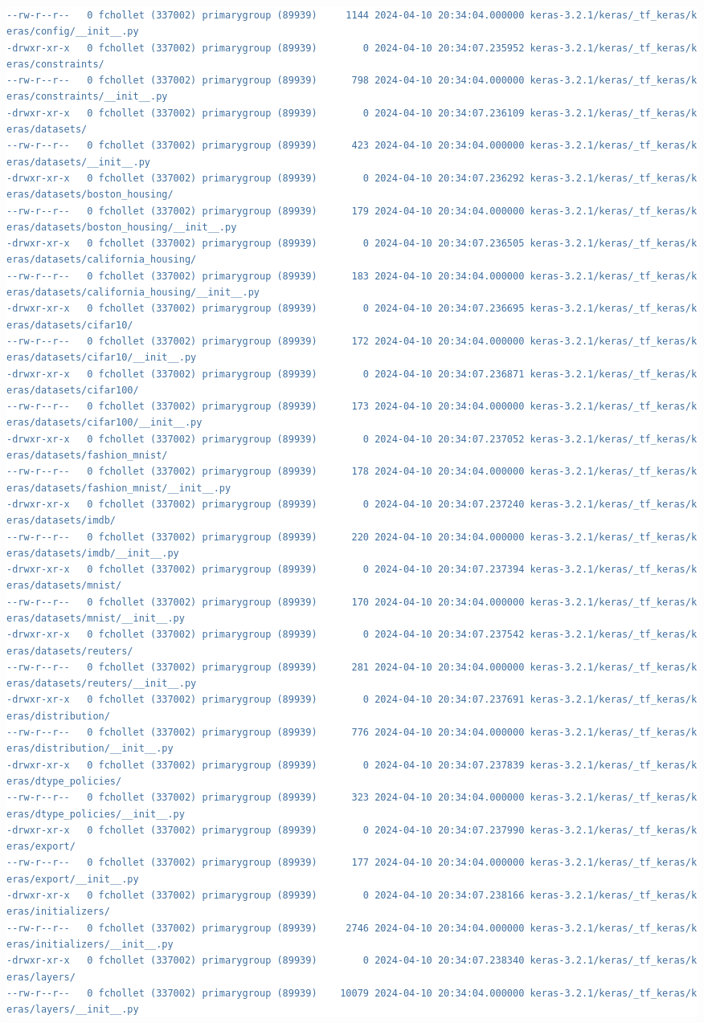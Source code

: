 ```diff
--rw-r--r--   0 fchollet (337002) primarygroup (89939)     1144 2024-04-10 20:34:04.000000 keras-3.2.1/keras/_tf_keras/keras/config/__init__.py
-drwxr-xr-x   0 fchollet (337002) primarygroup (89939)        0 2024-04-10 20:34:07.235952 keras-3.2.1/keras/_tf_keras/keras/constraints/
--rw-r--r--   0 fchollet (337002) primarygroup (89939)      798 2024-04-10 20:34:04.000000 keras-3.2.1/keras/_tf_keras/keras/constraints/__init__.py
-drwxr-xr-x   0 fchollet (337002) primarygroup (89939)        0 2024-04-10 20:34:07.236109 keras-3.2.1/keras/_tf_keras/keras/datasets/
--rw-r--r--   0 fchollet (337002) primarygroup (89939)      423 2024-04-10 20:34:04.000000 keras-3.2.1/keras/_tf_keras/keras/datasets/__init__.py
-drwxr-xr-x   0 fchollet (337002) primarygroup (89939)        0 2024-04-10 20:34:07.236292 keras-3.2.1/keras/_tf_keras/keras/datasets/boston_housing/
--rw-r--r--   0 fchollet (337002) primarygroup (89939)      179 2024-04-10 20:34:04.000000 keras-3.2.1/keras/_tf_keras/keras/datasets/boston_housing/__init__.py
-drwxr-xr-x   0 fchollet (337002) primarygroup (89939)        0 2024-04-10 20:34:07.236505 keras-3.2.1/keras/_tf_keras/keras/datasets/california_housing/
--rw-r--r--   0 fchollet (337002) primarygroup (89939)      183 2024-04-10 20:34:04.000000 keras-3.2.1/keras/_tf_keras/keras/datasets/california_housing/__init__.py
-drwxr-xr-x   0 fchollet (337002) primarygroup (89939)        0 2024-04-10 20:34:07.236695 keras-3.2.1/keras/_tf_keras/keras/datasets/cifar10/
--rw-r--r--   0 fchollet (337002) primarygroup (89939)      172 2024-04-10 20:34:04.000000 keras-3.2.1/keras/_tf_keras/keras/datasets/cifar10/__init__.py
-drwxr-xr-x   0 fchollet (337002) primarygroup (89939)        0 2024-04-10 20:34:07.236871 keras-3.2.1/keras/_tf_keras/keras/datasets/cifar100/
--rw-r--r--   0 fchollet (337002) primarygroup (89939)      173 2024-04-10 20:34:04.000000 keras-3.2.1/keras/_tf_keras/keras/datasets/cifar100/__init__.py
-drwxr-xr-x   0 fchollet (337002) primarygroup (89939)        0 2024-04-10 20:34:07.237052 keras-3.2.1/keras/_tf_keras/keras/datasets/fashion_mnist/
--rw-r--r--   0 fchollet (337002) primarygroup (89939)      178 2024-04-10 20:34:04.000000 keras-3.2.1/keras/_tf_keras/keras/datasets/fashion_mnist/__init__.py
-drwxr-xr-x   0 fchollet (337002) primarygroup (89939)        0 2024-04-10 20:34:07.237240 keras-3.2.1/keras/_tf_keras/keras/datasets/imdb/
--rw-r--r--   0 fchollet (337002) primarygroup (89939)      220 2024-04-10 20:34:04.000000 keras-3.2.1/keras/_tf_keras/keras/datasets/imdb/__init__.py
-drwxr-xr-x   0 fchollet (337002) primarygroup (89939)        0 2024-04-10 20:34:07.237394 keras-3.2.1/keras/_tf_keras/keras/datasets/mnist/
--rw-r--r--   0 fchollet (337002) primarygroup (89939)      170 2024-04-10 20:34:04.000000 keras-3.2.1/keras/_tf_keras/keras/datasets/mnist/__init__.py
-drwxr-xr-x   0 fchollet (337002) primarygroup (89939)        0 2024-04-10 20:34:07.237542 keras-3.2.1/keras/_tf_keras/keras/datasets/reuters/
--rw-r--r--   0 fchollet (337002) primarygroup (89939)      281 2024-04-10 20:34:04.000000 keras-3.2.1/keras/_tf_keras/keras/datasets/reuters/__init__.py
-drwxr-xr-x   0 fchollet (337002) primarygroup (89939)        0 2024-04-10 20:34:07.237691 keras-3.2.1/keras/_tf_keras/keras/distribution/
--rw-r--r--   0 fchollet (337002) primarygroup (89939)      776 2024-04-10 20:34:04.000000 keras-3.2.1/keras/_tf_keras/keras/distribution/__init__.py
-drwxr-xr-x   0 fchollet (337002) primarygroup (89939)        0 2024-04-10 20:34:07.237839 keras-3.2.1/keras/_tf_keras/keras/dtype_policies/
--rw-r--r--   0 fchollet (337002) primarygroup (89939)      323 2024-04-10 20:34:04.000000 keras-3.2.1/keras/_tf_keras/keras/dtype_policies/__init__.py
-drwxr-xr-x   0 fchollet (337002) primarygroup (89939)        0 2024-04-10 20:34:07.237990 keras-3.2.1/keras/_tf_keras/keras/export/
--rw-r--r--   0 fchollet (337002) primarygroup (89939)      177 2024-04-10 20:34:04.000000 keras-3.2.1/keras/_tf_keras/keras/export/__init__.py
-drwxr-xr-x   0 fchollet (337002) primarygroup (89939)        0 2024-04-10 20:34:07.238166 keras-3.2.1/keras/_tf_keras/keras/initializers/
--rw-r--r--   0 fchollet (337002) primarygroup (89939)     2746 2024-04-10 20:34:04.000000 keras-3.2.1/keras/_tf_keras/keras/initializers/__init__.py
-drwxr-xr-x   0 fchollet (337002) primarygroup (89939)        0 2024-04-10 20:34:07.238340 keras-3.2.1/keras/_tf_keras/keras/layers/
--rw-r--r--   0 fchollet (337002) primarygroup (89939)    10079 2024-04-10 20:34:04.000000 keras-3.2.1/keras/_tf_keras/keras/layers/__init__.py
```